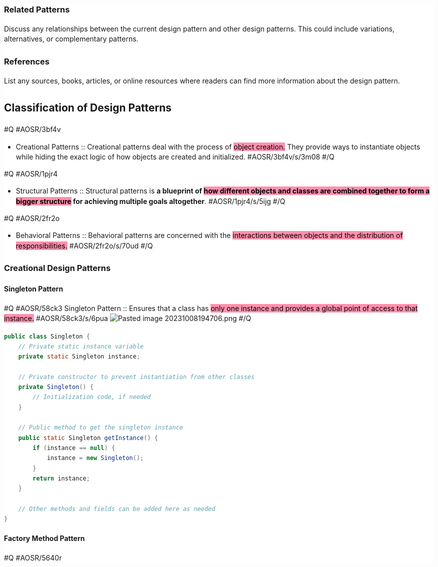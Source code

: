 ### Related Patterns


Discuss any relationships between the current design pattern and other design patterns. This could include variations, alternatives, or complementary patterns.

### References

List any sources, books, articles, or online resources where readers can find more information about the design pattern.
## Classification of Design Patterns

#Q #AOSR/3bf4v
- Creational Patterns :: Creational patterns deal with the process of <mark style="background: #FF5582A6;">object creation.</mark> They provide ways to instantiate objects while hiding the exact logic of how objects are created and initialized. #AOSR/3bf4v/s/3m08
#/Q 

#Q #AOSR/1pjr4
- Structural Patterns :: Structural patterns is **a blueprint of <mark style="background: #FF5582A6;">how different objects and classes are combined together to form a bigger structure</mark> for achieving multiple goals altogether**. #AOSR/1pjr4/s/5ijg
#/Q 

#Q #AOSR/2fr2o
- Behavioral Patterns :: Behavioral patterns are concerned with the <mark style="background: #FF5582A6;">interactions between objects and the distribution of responsibilities.</mark> #AOSR/2fr2o/s/70ud
#/Q 

### Creational Design Patterns
#### Singleton Pattern
#Q #AOSR/58ck3
Singleton Pattern :: Ensures that a class has <mark style="background: #FF5582A6;">only one instance and provides a global point of access to that instance.</mark> #AOSR/58ck3/s/6pua
![Pasted image 20231008194706.png](/img/user/assets/attachments/Pasted%20image%2020231008194706.png)
#/Q 

```java
public class Singleton {
    // Private static instance variable
    private static Singleton instance;

    // Private constructor to prevent instantiation from other classes
    private Singleton() {
        // Initialization code, if needed
    }

    // Public method to get the singleton instance
    public static Singleton getInstance() {
        if (instance == null) {
            instance = new Singleton();
        }
        return instance;
    }

    // Other methods and fields can be added here as needed
}

```
#### Factory Method Pattern
#Q #AOSR/5640r